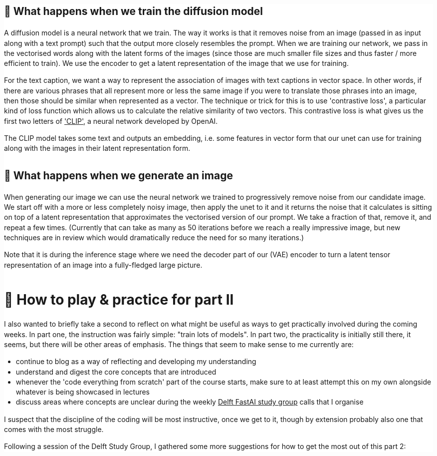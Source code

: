 ## 💪 What happens when we train the diffusion model

A diffusion model is a neural network that we train. The way it works is that it removes noise from an image (passed in as input along with a text prompt) such that the output more closely resembles the prompt. When we are training our network, we pass in the vectorised words along with the latent forms of the images (since those are much smaller file sizes and thus faster / more efficient to train). We use the encoder to get a latent representation of the image that we use for training.

For the text caption, we want a way to represent the association of images with text captions in vector space. In other words, if there are various phrases that all represent more or less the same image if you were to translate those phrases into an image, then those should be similar when represented as a vector. The technique or trick for this is to use 'contrastive loss', a particular kind of loss function which allows us to calculate the relative similarity of two vectors. This contrastive loss is what gives us the first two letters of ['CLIP'](https://openai.com/blog/clip/), a neural network developed by OpenAI.

The CLIP model takes some text and outputs an embedding, i.e. some features in vector form that our unet can use for training along with the images in their latent representation form.

## 🎨 What happens when we generate an image

When generating our image we can use the neural network we trained to progressively remove noise from our candidate image. We start off with a more or less completely noisy image, then apply the unet to it and it returns the noise that it calculates is sitting on top of a latent representation that approximates the vectorised version of our prompt. We take a fraction of that, remove it, and repeat a few times. (Currently that can take as many as 50 iterations before we reach a really impressive image, but new techniques are in review which would dramatically reduce the need for so many iterations.)

Note that it is during the inference stage where we need the decoder part of our (VAE) encoder to turn a latent tensor representation of an image into a fully-fledged large picture.

# 🎺 How to play & practice for part II

I also wanted to briefly take a second to reflect on what might be useful as ways to get practically involved during the coming weeks. In part one, the instruction was fairly simple: "train lots of models". In part two, the practicality is initially still there, it seems, but there will be other areas of emphasis. The things that seem to make sense to me currently are:

- continue to blog as a way of reflecting and developing my understanding
- understand and digest the core concepts that are introduced
- whenever the 'code everything from scratch' part of the course starts, make sure to at least attempt this on my own alongside whatever is being showcased in lectures
- discuss areas where concepts are unclear during the weekly [Delft FastAI study group](https://www.meetup.com/delft-fast-ai-study-group/) calls that I organise

I suspect that the discipline of the coding will be most instructive, once we
get to it, though by extension probably also one that comes with the most
struggle.

Following a session of the Delft Study Group, I gathered some more suggestions for how to get the most out of this part 2:
